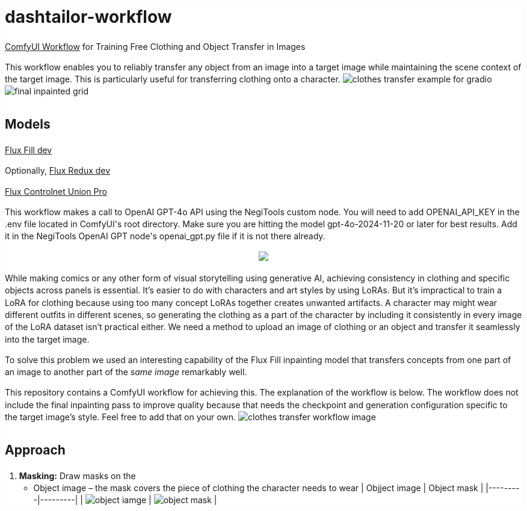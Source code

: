 # dashtailor-workflow
<a href="https://github.com/dashtoon/dashtailor-workflow/blob/main/Dashtoon%20clothes%20and%20object%20transfer%20v4.json">ComfyUI Workflow</a> for Training Free Clothing and Object Transfer in Images

This workflow enables you to reliably transfer any object from an image into a target image while maintaining the scene context of the target image. This is particularly useful for transferring clothing onto a character. 
![clothes transfer example for gradio](https://github.com/user-attachments/assets/4af61149-08bb-4e17-9811-b7aa3876dac6)
![final inpainted grid](https://github.com/user-attachments/assets/ee8c8a12-98e9-4456-a172-b7e215abb13e)

## **Models**
<a href = "https://huggingface.co/black-forest-labs/FLUX.1-Fill-dev">Flux Fill dev</a> 

Optionally, <a href = "https://huggingface.co/black-forest-labs/FLUX.1-Redux-dev">Flux Redux dev</a>

<a href = "https://huggingface.co/Shakker-Labs/FLUX.1-dev-ControlNet-Union-Pro">Flux Controlnet Union Pro</a>

This workflow makes a call to OpenAI GPT-4o API using the NegiTools custom node. You will need to add OPENAI_API_KEY in the .env file located in ComfyUI's root directory. Make sure you are hitting the model gpt-4o-2024-11-20 or later for best results. Add it in the NegiTools OpenAI GPT node's openai_gpt.py file if it is not there already.
<p align="center">
   <img src="https://github.com/user-attachments/assets/4b09aaf4-3994-40c9-abca-be3a38c75b53" width="50%">
  </p>

While making comics or any other form of visual storytelling using generative AI, achieving consistency in clothing and specific objects across panels is essential. It’s easier to do with characters and art styles by using LoRAs. But it’s impractical to train a LoRA for clothing because using too many concept LoRAs together creates unwanted artifacts. A character may might wear different outfits in different scenes, so generating the clothing as a part of the character by including it consistently in every image of the LoRA dataset isn’t practical either. We need a method to upload an image of clothing or an object and transfer it seamlessly into the target image.

To solve this problem we used an interesting capability of the Flux Fill inpainting model that transfers concepts from one part of an image to another part of the *same image* remarkably well.

This repository contains a ComfyUI workflow for achieving this. The explanation of the workflow is below. The workflow does not include the final inpainting pass to improve quality because that needs the checkpoint and generation configuration specific to the target image’s style. Feel free to add that on your own. 
![clothes transfer workflow image](https://github.com/user-attachments/assets/daf0ff42-3f4d-4666-bebe-8d3e2273c263)


## **Approach**

1. **Masking:** Draw masks on the
    - Object image – the mask covers the piece of clothing the character needs to wear
      | Objject image | Object mask |
      |---------|---------|
      | ![object iamge](https://github.com/user-attachments/assets/548788ae-e64a-4804-9411-2a97d12e1e77) | ![object mask](https://github.com/user-attachments/assets/a265ef6a-02dc-4354-a440-8313b2c6c833) |
    